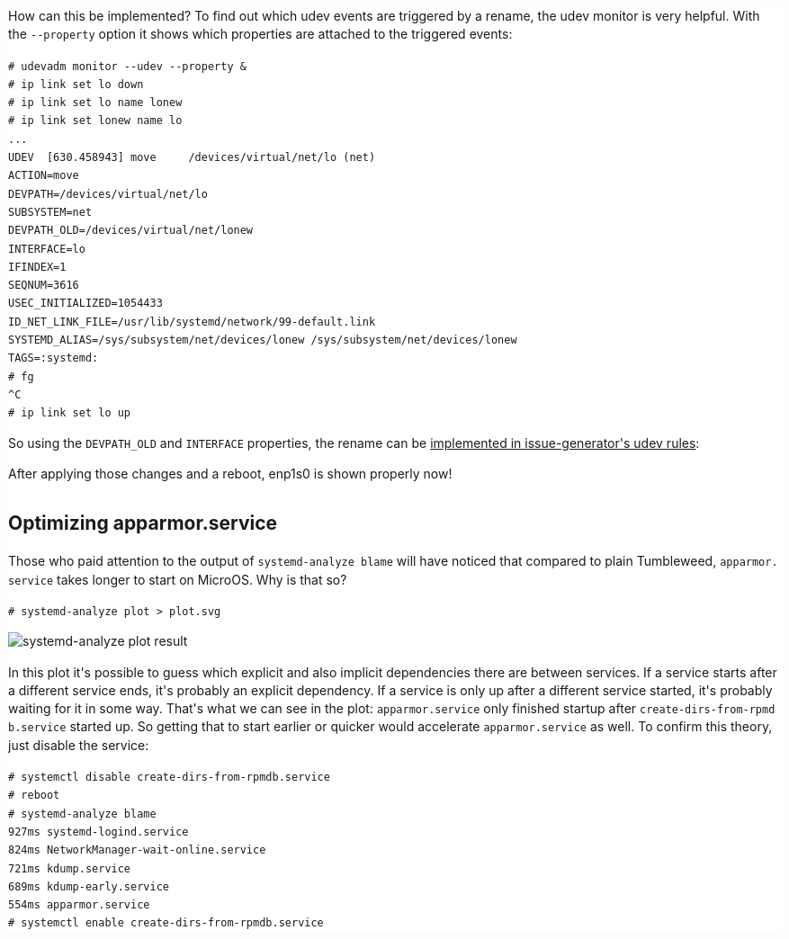 How can this be implemented? To find out which udev events are triggered by a rename, the udev
monitor is very helpful. With the `--property` option it shows which properties are attached
to the triggered events:

```
# udevadm monitor --udev --property &
# ip link set lo down
# ip link set lo name lonew
# ip link set lonew name lo
...
UDEV  [630.458943] move     /devices/virtual/net/lo (net)
ACTION=move
DEVPATH=/devices/virtual/net/lo
SUBSYSTEM=net
DEVPATH_OLD=/devices/virtual/net/lonew
INTERFACE=lo
IFINDEX=1
SEQNUM=3616
USEC_INITIALIZED=1054433
ID_NET_LINK_FILE=/usr/lib/systemd/network/99-default.link
SYSTEMD_ALIAS=/sys/subsystem/net/devices/lonew /sys/subsystem/net/devices/lonew
TAGS=:systemd:
# fg
^C
# ip link set lo up
```

So using the `DEVPATH_OLD` and `INTERFACE` properties, the rename can be [implemented in
issue-generator's udev rules](https://github.com/thkukuk/issue-generator/pull/3):

After applying those changes and a reboot, enp1s0 is shown properly now!

## Optimizing apparmor.service

Those who paid attention to the output of `systemd-analyze blame` will have noticed
that compared to plain Tumbleweed, `apparmor.service` takes longer to start on MicroOS.
Why is that so?

```
# systemd-analyze plot > plot.svg
```

![systemd-analyze plot result](/assets/images/cdfrdb-plot.png)

In this plot it's possible to guess which explicit and also implicit dependencies there
are between services. If a service starts after a different service ends, it's probably
an explicit dependency. If a service is only up after a different service started, it's probably
waiting for it in some way. That's what we can see in the plot: `apparmor.service` only finished
startup after `create-dirs-from-rpmdb.service` started up. So getting that to start earlier or
quicker would accelerate `apparmor.service` as well.
To confirm this theory, just disable the service:

```
# systemctl disable create-dirs-from-rpmdb.service
# reboot
# systemd-analyze blame
927ms systemd-logind.service              
824ms NetworkManager-wait-online.service  
721ms kdump.service                       
689ms kdump-early.service                 
554ms apparmor.service
# systemctl enable create-dirs-from-rpmdb.service
```
